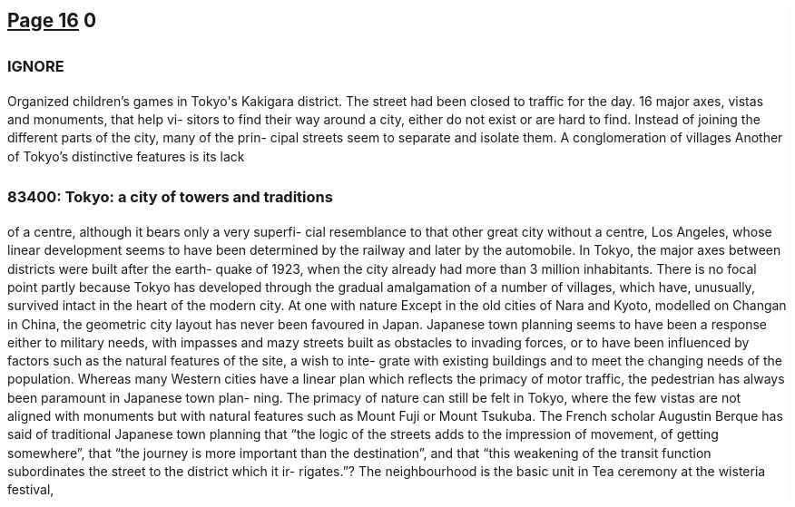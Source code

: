 ## [Page 16](https://demo.humlab.umu.se/courier/083412engo.pdf#page=16) 0

### IGNORE

Organized children’s 
games in Tokyo's Kakigara 
district. The street had been 
closed to traffic for the day. 
16 
major axes, vistas and monuments, that help vi- 
sitors to find their way around a city, either do 
not exist or are hard to find. Instead of joining 
the different parts of the city, many of the prin- 
cipal streets seem to separate and isolate them. 
A conglomeration 
of villages 
Another of Tokyo’s distinctive features is its lack 


### 83400: Tokyo: a city of towers and traditions

of a centre, although it bears only a very superfi- 
cial resemblance to that other great city without 
a centre, Los Angeles, whose linear development 
seems to have been determined by the railway 
and later by the automobile. In Tokyo, the major 
axes between districts were built after the earth- 
quake of 1923, when the city already had more 
than 3 million inhabitants. There is no focal point 
partly because Tokyo has developed through the 
gradual amalgamation of a number of villages, 
which have, unusually, survived intact in the 
heart of the modern city. 
At one 
with nature 
Except in the old cities of Nara and Kyoto, 
modelled on Changan in China, the geometric 
city layout has never been favoured in Japan. 
Japanese town planning seems to have been a 
response either to military needs, with impasses 
and mazy streets built as obstacles to invading 
forces, or to have been influenced by factors such 
as the natural features of the site, a wish to inte- 
grate with existing buildings and to meet the 
changing needs of the population. Whereas many 
Western cities have a linear plan which reflects 
the primacy of motor traffic, the pedestrian has 
always been paramount in Japanese town plan- 
ning. The primacy of nature can still be felt in 
Tokyo, where the few vistas are not aligned with 
monuments but with natural features such as 
Mount Fuji or Mount Tsukuba. 
The French scholar Augustin Berque has said 
of traditional Japanese town planning that “the 
logic of the streets adds to the impression of 
movement, of getting somewhere”, that “the 
journey is more important than the destination”, 
and that “this weakening of the transit function 
subordinates the street to the district which it ir- 
rigates.”? The neighbourhood is the basic unit in 
Tea ceremony at the 
wisteria festival, 